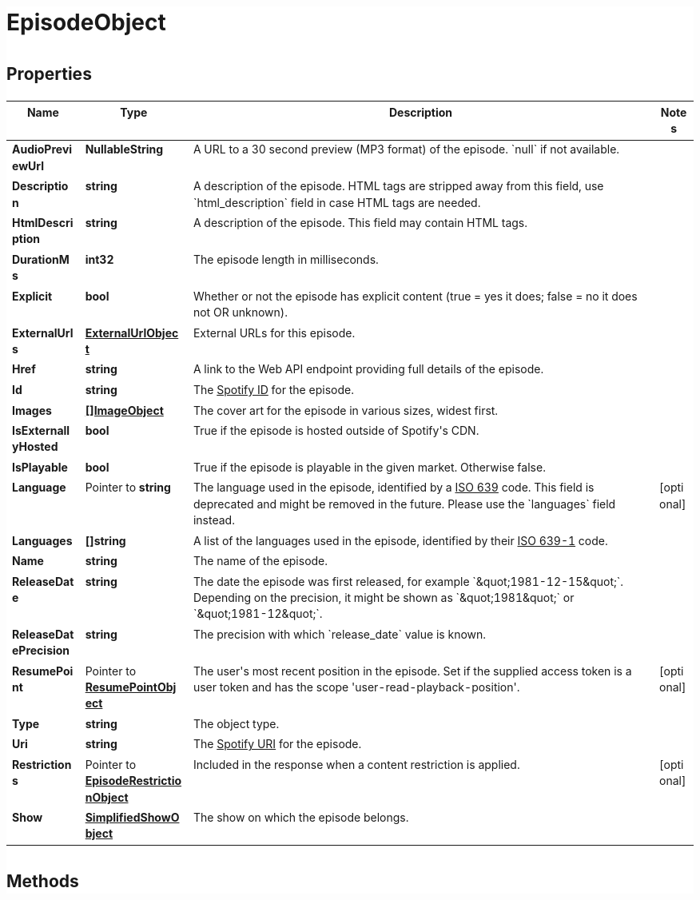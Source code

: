 # EpisodeObject

## Properties

Name | Type | Description | Notes
------------ | ------------- | ------------- | -------------
**AudioPreviewUrl** | **NullableString** | A URL to a 30 second preview (MP3 format) of the episode. &#x60;null&#x60; if not available.  | 
**Description** | **string** | A description of the episode. HTML tags are stripped away from this field, use &#x60;html_description&#x60; field in case HTML tags are needed.  | 
**HtmlDescription** | **string** | A description of the episode. This field may contain HTML tags.  | 
**DurationMs** | **int32** | The episode length in milliseconds.  | 
**Explicit** | **bool** | Whether or not the episode has explicit content (true &#x3D; yes it does; false &#x3D; no it does not OR unknown).  | 
**ExternalUrls** | [**ExternalUrlObject**](ExternalUrlObject.md) | External URLs for this episode.  | 
**Href** | **string** | A link to the Web API endpoint providing full details of the episode.  | 
**Id** | **string** | The [Spotify ID](/documentation/web-api/concepts/spotify-uris-ids) for the episode.  | 
**Images** | [**[]ImageObject**](ImageObject.md) | The cover art for the episode in various sizes, widest first.  | 
**IsExternallyHosted** | **bool** | True if the episode is hosted outside of Spotify&#39;s CDN.  | 
**IsPlayable** | **bool** | True if the episode is playable in the given market. Otherwise false.  | 
**Language** | Pointer to **string** | The language used in the episode, identified by a [ISO 639](https://en.wikipedia.org/wiki/ISO_639) code. This field is deprecated and might be removed in the future. Please use the &#x60;languages&#x60; field instead.  | [optional] 
**Languages** | **[]string** | A list of the languages used in the episode, identified by their [ISO 639-1](https://en.wikipedia.org/wiki/ISO_639) code.  | 
**Name** | **string** | The name of the episode.  | 
**ReleaseDate** | **string** | The date the episode was first released, for example &#x60;\&quot;1981-12-15\&quot;&#x60;. Depending on the precision, it might be shown as &#x60;\&quot;1981\&quot;&#x60; or &#x60;\&quot;1981-12\&quot;&#x60;.  | 
**ReleaseDatePrecision** | **string** | The precision with which &#x60;release_date&#x60; value is known.  | 
**ResumePoint** | Pointer to [**ResumePointObject**](ResumePointObject.md) | The user&#39;s most recent position in the episode. Set if the supplied access token is a user token and has the scope &#39;user-read-playback-position&#39;.  | [optional] 
**Type** | **string** | The object type.  | 
**Uri** | **string** | The [Spotify URI](/documentation/web-api/concepts/spotify-uris-ids) for the episode.  | 
**Restrictions** | Pointer to [**EpisodeRestrictionObject**](EpisodeRestrictionObject.md) | Included in the response when a content restriction is applied.  | [optional] 
**Show** | [**SimplifiedShowObject**](SimplifiedShowObject.md) | The show on which the episode belongs.  | 

## Methods
